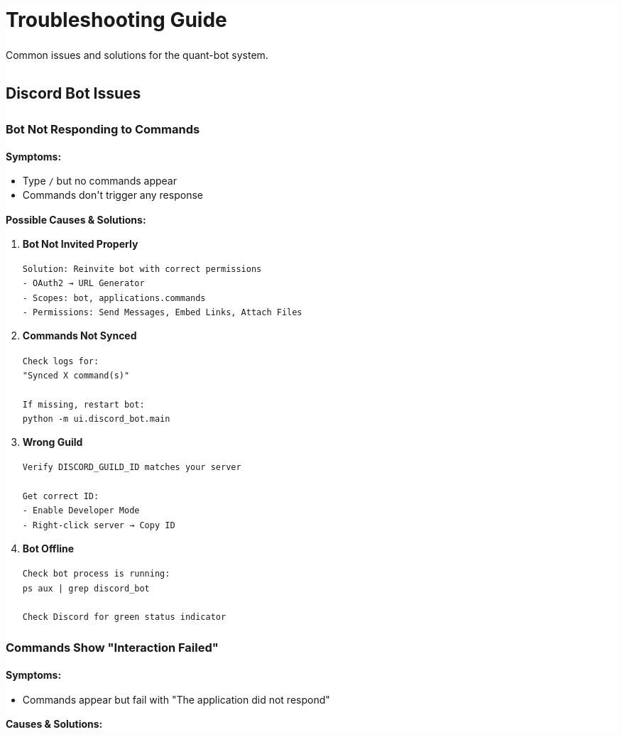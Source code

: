 # Troubleshooting Guide

Common issues and solutions for the quant-bot system.

## Discord Bot Issues

### Bot Not Responding to Commands

**Symptoms:**
- Type `/` but no commands appear
- Commands don't trigger any response

**Possible Causes & Solutions:**

1. **Bot Not Invited Properly**
   ```
   Solution: Reinvite bot with correct permissions
   - OAuth2 → URL Generator
   - Scopes: bot, applications.commands
   - Permissions: Send Messages, Embed Links, Attach Files
   ```

2. **Commands Not Synced**
   ```
   Check logs for:
   "Synced X command(s)"
   
   If missing, restart bot:
   python -m ui.discord_bot.main
   ```

3. **Wrong Guild**
   ```
   Verify DISCORD_GUILD_ID matches your server
   
   Get correct ID:
   - Enable Developer Mode
   - Right-click server → Copy ID
   ```

4. **Bot Offline**
   ```
   Check bot process is running:
   ps aux | grep discord_bot
   
   Check Discord for green status indicator
   ```

### Commands Show "Interaction Failed"

**Symptoms:**
- Commands appear but fail with "The application did not respond"

**Causes & Solutions:**
